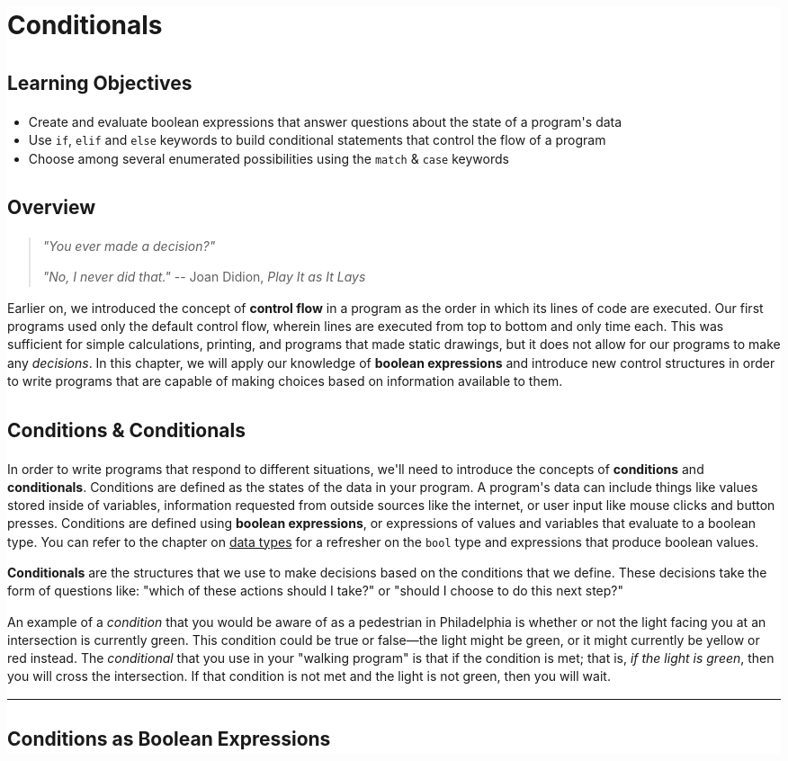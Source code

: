 # Conditionals

## Learning Objectives

- Create and evaluate boolean expressions that answer questions about the state of a program's data
- Use `if`, `elif` and `else` keywords to build conditional statements that control the flow of a program 
- Choose among several enumerated possibilities using the `match` & `case` keywords

## Overview

> *"You ever made a decision?"* 
> 
> *"No, I never did that."* 
> -- Joan Didion, *Play It as It Lays*

Earlier on, we introduced the concept of **control flow** in a program as the order in which its lines of code are executed. Our first programs used only the default control flow, wherein lines are executed from top to bottom and only time each. This was sufficient for simple calculations, printing, and programs that made static drawings, but it does not allow for our programs to make any *decisions*. In this chapter, we will apply our knowledge of **boolean expressions** and introduce new control structures in order to write programs that are capable of making choices based on information available to them.


## Conditions & Conditionals

In order to write programs that respond to different situations, we'll need to introduce the concepts of **conditions** and **conditionals**. Conditions are defined as the states of the data in your program. A program's data can include things like values stored inside of variables, information requested from outside sources like the internet, or user input like mouse clicks and button presses. Conditions are defined using **boolean expressions**, or expressions of values and variables that evaluate to a boolean type. You can refer to the chapter on [data types](datatypes.md#booleans) for a refresher on the `bool` type and expressions that produce boolean values.

**Conditionals** are the structures that we use to make decisions based on the conditions that we define. These decisions take the form of questions like: "which of these actions should I take?" or "should I choose to do this next step?" 

An example of a *condition* that you would be aware of as a pedestrian in Philadelphia is whether or not the light facing you at an intersection is currently green. This condition could be true or false—the light might be green, or it might currently be yellow or red instead. The *conditional* that you use in your "walking program" is that if the condition is met; that is, *if the light is green*, then you will cross the intersection. If that condition is not met and the light is not green, then you will wait. 


---

## Conditions as Boolean Expressions
